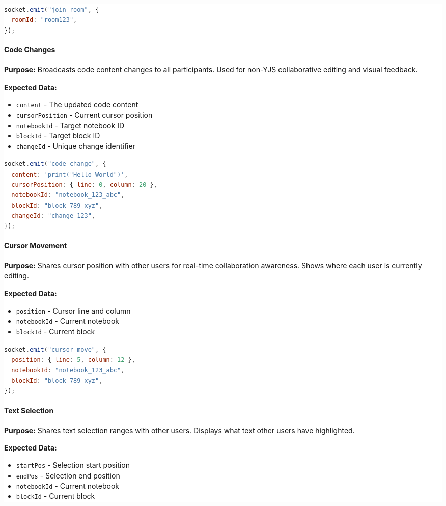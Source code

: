 ```javascript
socket.emit("join-room", {
  roomId: "room123",
});
```

#### Code Changes

**Purpose:** Broadcasts code content changes to all participants. Used for non-YJS collaborative editing and visual feedback.

**Expected Data:**

- `content` - The updated code content
- `cursorPosition` - Current cursor position
- `notebookId` - Target notebook ID
- `blockId` - Target block ID
- `changeId` - Unique change identifier

```javascript
socket.emit("code-change", {
  content: 'print("Hello World")',
  cursorPosition: { line: 0, column: 20 },
  notebookId: "notebook_123_abc",
  blockId: "block_789_xyz",
  changeId: "change_123",
});
```

#### Cursor Movement

**Purpose:** Shares cursor position with other users for real-time collaboration awareness. Shows where each user is currently editing.

**Expected Data:**

- `position` - Cursor line and column
- `notebookId` - Current notebook
- `blockId` - Current block

```javascript
socket.emit("cursor-move", {
  position: { line: 5, column: 12 },
  notebookId: "notebook_123_abc",
  blockId: "block_789_xyz",
});
```

#### Text Selection

**Purpose:** Shares text selection ranges with other users. Displays what text other users have highlighted.

**Expected Data:**

- `startPos` - Selection start position
- `endPos` - Selection end position
- `notebookId` - Current notebook
- `blockId` - Current block
